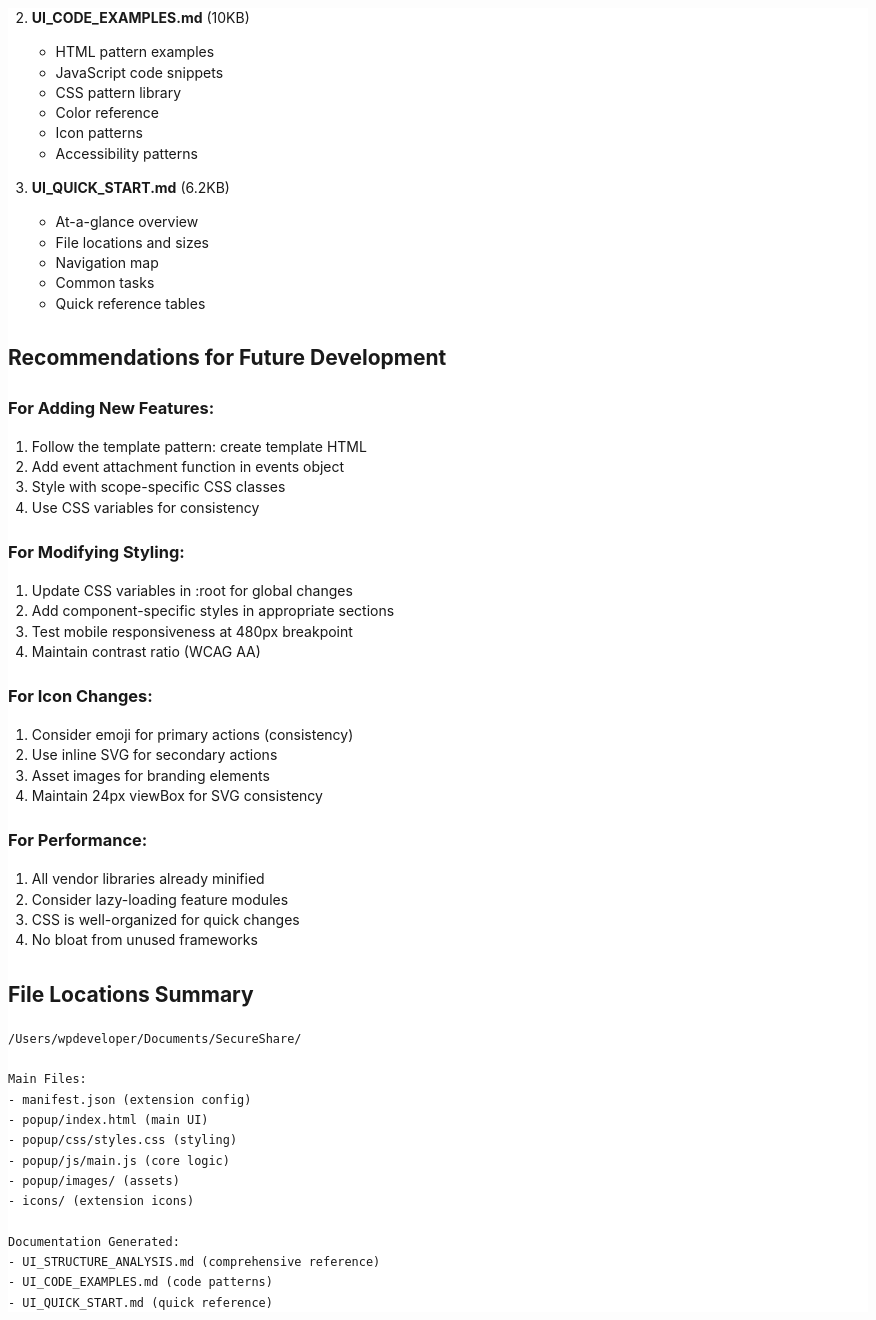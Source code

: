 2. **UI_CODE_EXAMPLES.md** (10KB)
   - HTML pattern examples
   - JavaScript code snippets
   - CSS pattern library
   - Color reference
   - Icon patterns
   - Accessibility patterns

3. **UI_QUICK_START.md** (6.2KB)
   - At-a-glance overview
   - File locations and sizes
   - Navigation map
   - Common tasks
   - Quick reference tables

## Recommendations for Future Development

### For Adding New Features:
1. Follow the template pattern: create template HTML
2. Add event attachment function in events object
3. Style with scope-specific CSS classes
4. Use CSS variables for consistency

### For Modifying Styling:
1. Update CSS variables in :root for global changes
2. Add component-specific styles in appropriate sections
3. Test mobile responsiveness at 480px breakpoint
4. Maintain contrast ratio (WCAG AA)

### For Icon Changes:
1. Consider emoji for primary actions (consistency)
2. Use inline SVG for secondary actions
3. Asset images for branding elements
4. Maintain 24px viewBox for SVG consistency

### For Performance:
1. All vendor libraries already minified
2. Consider lazy-loading feature modules
3. CSS is well-organized for quick changes
4. No bloat from unused frameworks

## File Locations Summary

```
/Users/wpdeveloper/Documents/SecureShare/

Main Files:
- manifest.json (extension config)
- popup/index.html (main UI)
- popup/css/styles.css (styling)
- popup/js/main.js (core logic)
- popup/images/ (assets)
- icons/ (extension icons)

Documentation Generated:
- UI_STRUCTURE_ANALYSIS.md (comprehensive reference)
- UI_CODE_EXAMPLES.md (code patterns)
- UI_QUICK_START.md (quick reference)
```
